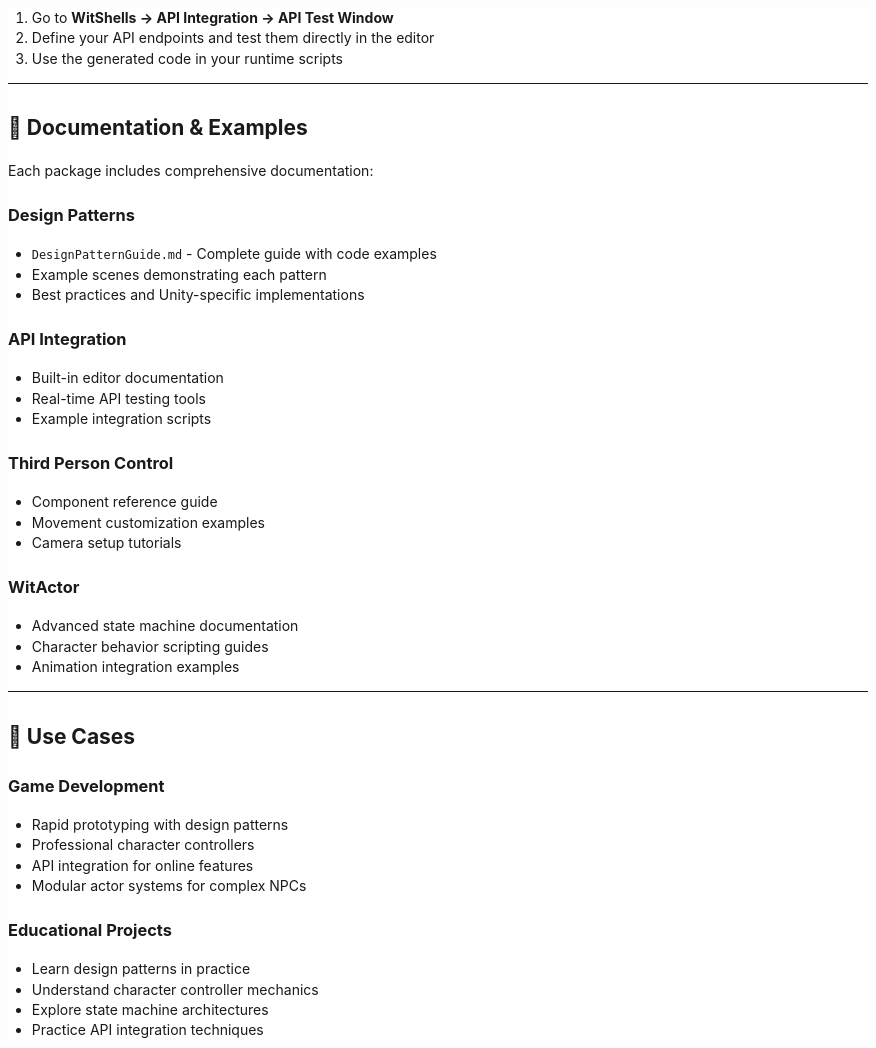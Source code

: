 1. Go to **WitShells → API Integration → API Test Window**
2. Define your API endpoints and test them directly in the editor
3. Use the generated code in your runtime scripts

---

## 📖 Documentation & Examples

Each package includes comprehensive documentation:

### **Design Patterns**

- `DesignPatternGuide.md` - Complete guide with code examples
- Example scenes demonstrating each pattern
- Best practices and Unity-specific implementations

### **API Integration**

- Built-in editor documentation
- Real-time API testing tools
- Example integration scripts

### **Third Person Control**

- Component reference guide
- Movement customization examples
- Camera setup tutorials

### **WitActor**

- Advanced state machine documentation
- Character behavior scripting guides
- Animation integration examples

---

## 🎯 Use Cases

### **Game Development**

- Rapid prototyping with design patterns
- Professional character controllers
- API integration for online features
- Modular actor systems for complex NPCs

### **Educational Projects**

- Learn design patterns in practice
- Understand character controller mechanics
- Explore state machine architectures
- Practice API integration techniques
